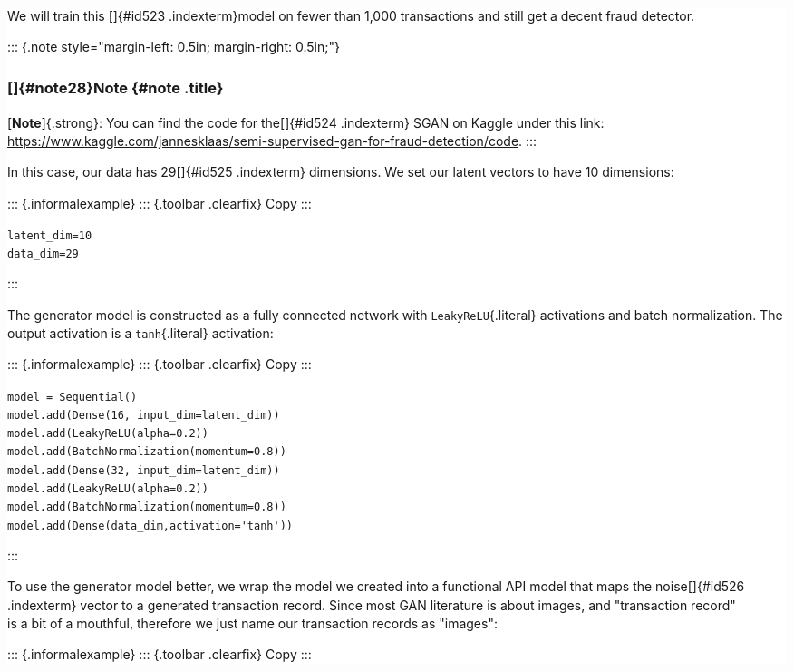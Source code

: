 We will train this []{#id523 .indexterm}model on fewer than 1,000
transactions and still get a decent fraud detector.

::: {.note style="margin-left: 0.5in; margin-right: 0.5in;"}
### []{#note28}Note {#note .title}

[**Note**]{.strong}: You can find the code for the[]{#id524 .indexterm}
SGAN on Kaggle under this link:
<https://www.kaggle.com/jannesklaas/semi-supervised-gan-for-fraud-detection/code>.
:::

In this case, our data has 29[]{#id525 .indexterm} dimensions. We set
our latent vectors to have 10 dimensions:

::: {.informalexample}
::: {.toolbar .clearfix}
Copy
:::

``` {.programlisting .language-markup}
latent_dim=10
data_dim=29
```
:::

The generator model is constructed as a fully connected network with
`LeakyReLU`{.literal} activations and batch normalization. The output
activation is a `tanh`{.literal} activation:

::: {.informalexample}
::: {.toolbar .clearfix}
Copy
:::

``` {.programlisting .language-markup}
model = Sequential()
model.add(Dense(16, input_dim=latent_dim))
model.add(LeakyReLU(alpha=0.2))
model.add(BatchNormalization(momentum=0.8))
model.add(Dense(32, input_dim=latent_dim))
model.add(LeakyReLU(alpha=0.2))
model.add(BatchNormalization(momentum=0.8))
model.add(Dense(data_dim,activation='tanh'))
```
:::

To use the generator model better, we wrap the model we created into
a functional API model that maps the noise[]{#id526 .indexterm} vector
to a generated transaction record. Since most GAN literature is about
images, and \"transaction record\" is a bit of a mouthful, therefore we
just name our transaction records as \"images\":

::: {.informalexample}
::: {.toolbar .clearfix}
Copy
:::
